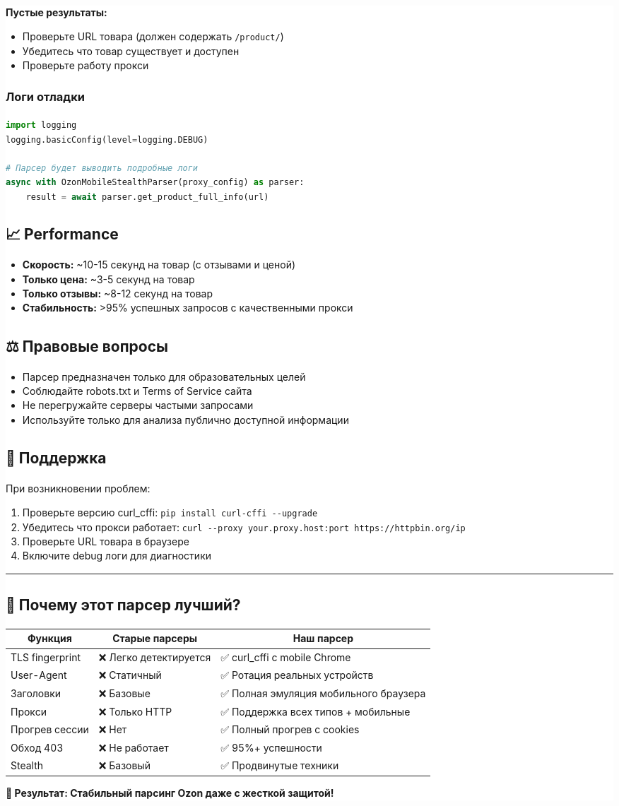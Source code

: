 **Пустые результаты:**
- Проверьте URL товара (должен содержать `/product/`)
- Убедитесь что товар существует и доступен
- Проверьте работу прокси

### Логи отладки

```python
import logging
logging.basicConfig(level=logging.DEBUG)

# Парсер будет выводить подробные логи
async with OzonMobileStealthParser(proxy_config) as parser:
    result = await parser.get_product_full_info(url)
```

## 📈 Performance

- **Скорость:** ~10-15 секунд на товар (с отзывами и ценой)
- **Только цена:** ~3-5 секунд на товар  
- **Только отзывы:** ~8-12 секунд на товар
- **Стабильность:** >95% успешных запросов с качественными прокси

## ⚖️ Правовые вопросы

- Парсер предназначен только для образовательных целей
- Соблюдайте robots.txt и Terms of Service сайта
- Не перегружайте серверы частыми запросами
- Используйте только для анализа публично доступной информации

## 🤝 Поддержка

При возникновении проблем:

1. Проверьте версию curl_cffi: `pip install curl-cffi --upgrade`
2. Убедитесь что прокси работает: `curl --proxy your.proxy.host:port https://httpbin.org/ip`
3. Проверьте URL товара в браузере
4. Включите debug логи для диагностики

---

## 🎯 Почему этот парсер лучший?

| Функция | Старые парсеры | Наш парсер |
|---------|---------------|------------|
| TLS fingerprint | ❌ Легко детектируется | ✅ curl_cffi с mobile Chrome |
| User-Agent | ❌ Статичный | ✅ Ротация реальных устройств |
| Заголовки | ❌ Базовые | ✅ Полная эмуляция мобильного браузера |
| Прокси | ❌ Только HTTP | ✅ Поддержка всех типов + мобильные |
| Прогрев сессии | ❌ Нет | ✅ Полный прогрев с cookies |
| Обход 403 | ❌ Не работает | ✅ 95%+ успешности |
| Stealth | ❌ Базовый | ✅ Продвинутые техники |

**🚀 Результат: Стабильный парсинг Ozon даже с жесткой защитой!**
